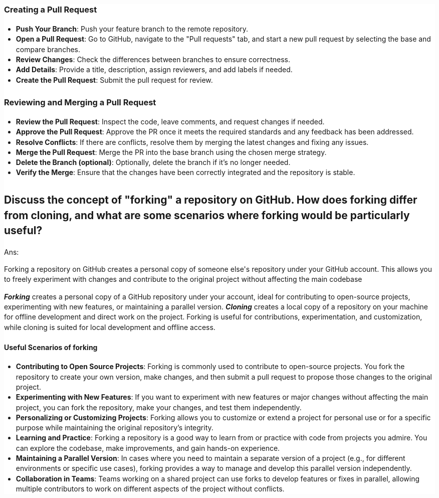 ### Creating a Pull Request
* **Push Your Branch**: Push your feature branch to the remote repository.
* **Open a Pull Request**: Go to GitHub, navigate to the "Pull requests" tab, and start a new pull request by selecting the base and compare branches.
* **Review Changes**: Check the differences between branches to ensure correctness.
* **Add Details**: Provide a title, description, assign reviewers, and add labels if needed.
* **Create the Pull Request**: Submit the pull request for review.

### Reviewing and Merging a Pull Request
* **Review the Pull Request**: Inspect the code, leave comments, and request changes if needed.
* **Approve the Pull Request**: Approve the PR once it meets the required standards and any feedback has been addressed.
* **Resolve Conflicts**: If there are conflicts, resolve them by merging the latest changes and fixing any issues.
* **Merge the Pull Request**: Merge the PR into the base branch using the chosen merge strategy.
* **Delete the Branch (optional)**: Optionally, delete the branch if it’s no longer needed.
* **Verify the Merge**: Ensure that the changes have been correctly integrated and the repository is stable.

## Discuss the concept of "forking" a repository on GitHub. How does forking differ from cloning, and what are some scenarios where forking would be particularly useful?

Ans:

Forking a repository on GitHub creates a personal copy of someone else's repository under your GitHub account. This allows you to freely experiment with changes and contribute to the original project without affecting the main codebase

***Forking*** creates a personal copy of a GitHub repository under your account, ideal for contributing to open-source projects, experimenting with new features, or maintaining a parallel version. ***Cloning*** creates a local copy of a repository on your machine for offline development and direct work on the project. Forking is useful for contributions, experimentation, and customization, while cloning is suited for local development and offline access.

#### Useful Scenarios of forking
* **Contributing to Open Source Projects**: Forking is commonly used to contribute to open-source projects. You fork the repository to create your own version, make changes, and then submit a pull request to propose those changes to the original project.
* **Experimenting with New Features**: If you want to experiment with new features or major changes without affecting the main project, you can fork the repository, make your changes, and test them independently.
* **Personalizing or Customizing Projects**: Forking allows you to customize or extend a project for personal use or for a specific purpose while maintaining the original repository’s integrity.
* **Learning and Practice**: Forking a repository is a good way to learn from or practice with code from projects you admire. You can explore the codebase, make improvements, and gain hands-on experience.
* **Maintaining a Parallel Version**: In cases where you need to maintain a separate version of a project (e.g., for different environments or specific use cases), forking provides a way to manage and develop this parallel version independently.
* **Collaboration in Teams**: Teams working on a shared project can use forks to develop features or fixes in parallel, allowing multiple contributors to work on different aspects of the project without conflicts.
